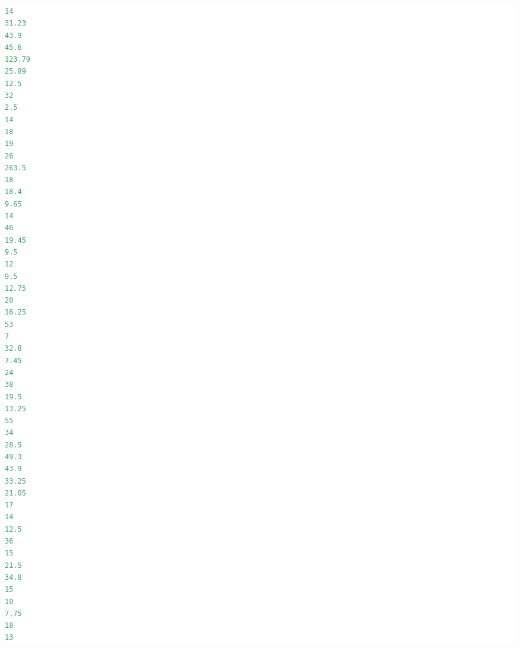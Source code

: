 ```sql
14
31.23
43.9
45.6
123.79
25.89
12.5
32
2.5
14
18
19
26
263.5
18
18.4
9.65
14
46
19.45
9.5
12
9.5
12.75
20
16.25
53
7
32.8
7.45
24
38
19.5
13.25
55
34
28.5
49.3
43.9
33.25
21.05
17
14
12.5
36
15
21.5
34.8
15
10
7.75
18
13
```
